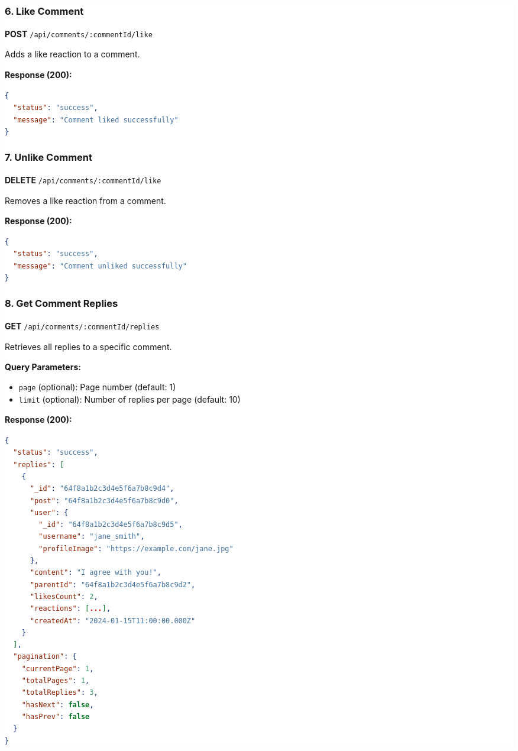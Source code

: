 ### 6. Like Comment
**POST** `/api/comments/:commentId/like`

Adds a like reaction to a comment.

**Response (200):**
```json
{
  "status": "success",
  "message": "Comment liked successfully"
}
```

### 7. Unlike Comment
**DELETE** `/api/comments/:commentId/like`

Removes a like reaction from a comment.

**Response (200):**
```json
{
  "status": "success",
  "message": "Comment unliked successfully"
}
```

### 8. Get Comment Replies
**GET** `/api/comments/:commentId/replies`

Retrieves all replies to a specific comment.

**Query Parameters:**
- `page` (optional): Page number (default: 1)
- `limit` (optional): Number of replies per page (default: 10)

**Response (200):**
```json
{
  "status": "success",
  "replies": [
    {
      "_id": "64f8a1b2c3d4e5f6a7b8c9d4",
      "post": "64f8a1b2c3d4e5f6a7b8c9d0",
      "user": {
        "_id": "64f8a1b2c3d4e5f6a7b8c9d5",
        "username": "jane_smith",
        "profileImage": "https://example.com/jane.jpg"
      },
      "content": "I agree with you!",
      "parentId": "64f8a1b2c3d4e5f6a7b8c9d2",
      "likesCount": 2,
      "reactions": [...],
      "createdAt": "2024-01-15T11:00:00.000Z"
    }
  ],
  "pagination": {
    "currentPage": 1,
    "totalPages": 1,
    "totalReplies": 3,
    "hasNext": false,
    "hasPrev": false
  }
}
```
